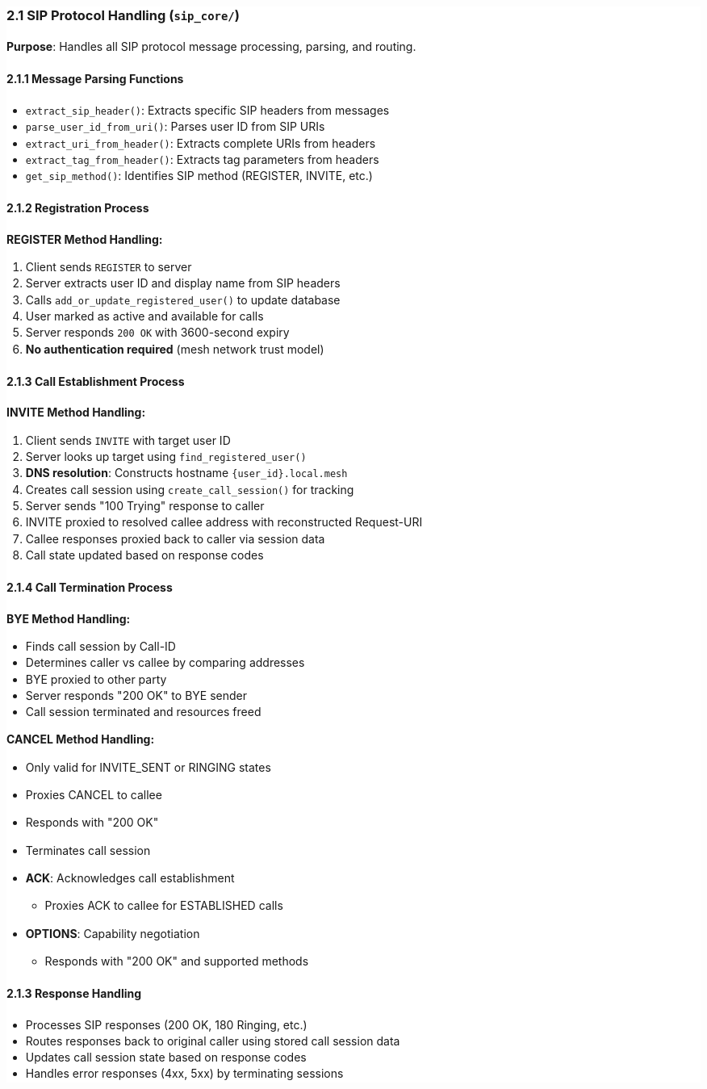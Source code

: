 ### 2.1 SIP Protocol Handling (`sip_core/`)

**Purpose**: Handles all SIP protocol message processing, parsing, and routing.

#### 2.1.1 Message Parsing Functions
- `extract_sip_header()`: Extracts specific SIP headers from messages
- `parse_user_id_from_uri()`: Parses user ID from SIP URIs
- `extract_uri_from_header()`: Extracts complete URIs from headers
- `extract_tag_from_header()`: Extracts tag parameters from headers
- `get_sip_method()`: Identifies SIP method (REGISTER, INVITE, etc.)

#### 2.1.2 Registration Process
**REGISTER Method Handling:**
1. Client sends `REGISTER` to server
2. Server extracts user ID and display name from SIP headers
3. Calls `add_or_update_registered_user()` to update database
4. User marked as active and available for calls
5. Server responds `200 OK` with 3600-second expiry
6. **No authentication required** (mesh network trust model)

#### 2.1.3 Call Establishment Process
**INVITE Method Handling:**
1. Client sends `INVITE` with target user ID
2. Server looks up target using `find_registered_user()`
3. **DNS resolution**: Constructs hostname `{user_id}.local.mesh`
4. Creates call session using `create_call_session()` for tracking
5. Server sends "100 Trying" response to caller
6. INVITE proxied to resolved callee address with reconstructed Request-URI
7. Callee responses proxied back to caller via session data
8. Call state updated based on response codes

#### 2.1.4 Call Termination Process
**BYE Method Handling:**
- Finds call session by Call-ID
- Determines caller vs callee by comparing addresses
- BYE proxied to other party
- Server responds "200 OK" to BYE sender
- Call session terminated and resources freed

**CANCEL Method Handling:**
- Only valid for INVITE_SENT or RINGING states
- Proxies CANCEL to callee
- Responds with "200 OK"
- Terminates call session

- **ACK**: Acknowledges call establishment
  - Proxies ACK to callee for ESTABLISHED calls

- **OPTIONS**: Capability negotiation
  - Responds with "200 OK" and supported methods

#### 2.1.3 Response Handling
- Processes SIP responses (200 OK, 180 Ringing, etc.)
- Routes responses back to original caller using stored call session data
- Updates call session state based on response codes
- Handles error responses (4xx, 5xx) by terminating sessions

